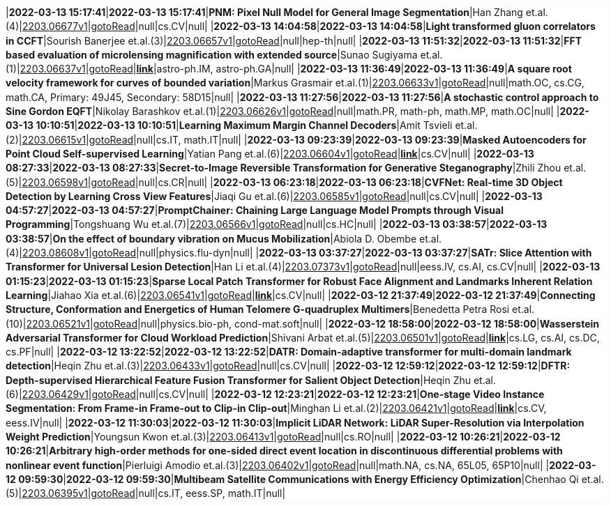 |**2022-03-13 15:17:41**|**2022-03-13 15:17:41**|**PNM: Pixel Null Model for General Image Segmentation**|Han Zhang et.al.(4)|[2203.06677v1](http://arxiv.org/abs/2203.06677v1)|[gotoRead](http://arxiv.org/pdf/2203.06677v1)|null|cs.CV|null|
|**2022-03-13 14:04:58**|**2022-03-13 14:04:58**|**Light transformed gluon correlators in CCFT**|Sourish Banerjee et.al.(3)|[2203.06657v1](http://arxiv.org/abs/2203.06657v1)|[gotoRead](http://arxiv.org/pdf/2203.06657v1)|null|hep-th|null|
|**2022-03-13 11:51:32**|**2022-03-13 11:51:32**|**FFT based evaluation of microlensing magnification with extended source**|Sunao Sugiyama et.al.(1)|[2203.06637v1](http://arxiv.org/abs/2203.06637v1)|[gotoRead](http://arxiv.org/pdf/2203.06637v1)|**[link](https://github.com/git-sunao/fft-extended-source)**|astro-ph.IM, astro-ph.GA|null|
|**2022-03-13 11:36:49**|**2022-03-13 11:36:49**|**A square root velocity framework for curves of bounded variation**|Markus Grasmair et.al.(1)|[2203.06633v1](http://arxiv.org/abs/2203.06633v1)|[gotoRead](http://arxiv.org/pdf/2203.06633v1)|null|math.OC, cs.CG, math.CA, Primary: 49J45, Secondary: 58D15|null|
|**2022-03-13 11:27:56**|**2022-03-13 11:27:56**|**A stochastic control approach to Sine Gordon EQFT**|Nikolay Barashkov et.al.(1)|[2203.06626v1](http://arxiv.org/abs/2203.06626v1)|[gotoRead](http://arxiv.org/pdf/2203.06626v1)|null|math.PR, math-ph, math.MP, math.OC|null|
|**2022-03-13 10:10:51**|**2022-03-13 10:10:51**|**Learning Maximum Margin Channel Decoders**|Amit Tsvieli et.al.(2)|[2203.06615v1](http://arxiv.org/abs/2203.06615v1)|[gotoRead](http://arxiv.org/pdf/2203.06615v1)|null|cs.IT, math.IT|null|
|**2022-03-13 09:23:39**|**2022-03-13 09:23:39**|**Masked Autoencoders for Point Cloud Self-supervised Learning**|Yatian Pang et.al.(6)|[2203.06604v1](http://arxiv.org/abs/2203.06604v1)|[gotoRead](http://arxiv.org/pdf/2203.06604v1)|**[link](https://github.com/Pang-Yatian/Point-MAE)**|cs.CV|null|
|**2022-03-13 08:27:33**|**2022-03-13 08:27:33**|**Secret-to-Image Reversible Transformation for Generative Steganography**|Zhili Zhou et.al.(5)|[2203.06598v1](http://arxiv.org/abs/2203.06598v1)|[gotoRead](http://arxiv.org/pdf/2203.06598v1)|null|cs.CR|null|
|**2022-03-13 06:23:18**|**2022-03-13 06:23:18**|**CVFNet: Real-time 3D Object Detection by Learning Cross View Features**|Jiaqi Gu et.al.(6)|[2203.06585v1](http://arxiv.org/abs/2203.06585v1)|[gotoRead](http://arxiv.org/pdf/2203.06585v1)|null|cs.CV|null|
|**2022-03-13 04:57:27**|**2022-03-13 04:57:27**|**PromptChainer: Chaining Large Language Model Prompts through Visual   Programming**|Tongshuang Wu et.al.(7)|[2203.06566v1](http://arxiv.org/abs/2203.06566v1)|[gotoRead](http://arxiv.org/pdf/2203.06566v1)|null|cs.HC|null|
|**2022-03-13 03:38:57**|**2022-03-13 03:38:57**|**On the effect of boundary vibration on Mucus Mobilization**|Abiola D. Obembe et.al.(4)|[2203.08608v1](http://arxiv.org/abs/2203.08608v1)|[gotoRead](http://arxiv.org/pdf/2203.08608v1)|null|physics.flu-dyn|null|
|**2022-03-13 03:37:27**|**2022-03-13 03:37:27**|**SATr: Slice Attention with Transformer for Universal Lesion Detection**|Han Li et.al.(4)|[2203.07373v1](http://arxiv.org/abs/2203.07373v1)|[gotoRead](http://arxiv.org/pdf/2203.07373v1)|null|eess.IV, cs.AI, cs.CV|null|
|**2022-03-13 01:15:23**|**2022-03-13 01:15:23**|**Sparse Local Patch Transformer for Robust Face Alignment and Landmarks   Inherent Relation Learning**|Jiahao Xia et.al.(6)|[2203.06541v1](http://arxiv.org/abs/2203.06541v1)|[gotoRead](http://arxiv.org/pdf/2203.06541v1)|**[link](https://github.com/jiahao-uts/slpt-master)**|cs.CV|null|
|**2022-03-12 21:37:49**|**2022-03-12 21:37:49**|**Connecting Structure, Conformation and Energetics of Human Telomere   G-quadruplex Multimers**|Benedetta Petra Rosi et.al.(10)|[2203.06521v1](http://arxiv.org/abs/2203.06521v1)|[gotoRead](http://arxiv.org/pdf/2203.06521v1)|null|physics.bio-ph, cond-mat.soft|null|
|**2022-03-12 18:58:00**|**2022-03-12 18:58:00**|**Wasserstein Adversarial Transformer for Cloud Workload Prediction**|Shivani Arbat et.al.(5)|[2203.06501v1](http://arxiv.org/abs/2203.06501v1)|[gotoRead](http://arxiv.org/pdf/2203.06501v1)|**[link](https://github.com/shivaniarbat/wgan-gp-transformer)**|cs.LG, cs.AI, cs.DC, cs.PF|null|
|**2022-03-12 13:22:52**|**2022-03-12 13:22:52**|**DATR: Domain-adaptive transformer for multi-domain landmark detection**|Heqin Zhu et.al.(3)|[2203.06433v1](http://arxiv.org/abs/2203.06433v1)|[gotoRead](http://arxiv.org/pdf/2203.06433v1)|null|cs.CV|null|
|**2022-03-12 12:59:12**|**2022-03-12 12:59:12**|**DFTR: Depth-supervised Hierarchical Feature Fusion Transformer for   Salient Object Detection**|Heqin Zhu et.al.(6)|[2203.06429v1](http://arxiv.org/abs/2203.06429v1)|[gotoRead](http://arxiv.org/pdf/2203.06429v1)|null|cs.CV|null|
|**2022-03-12 12:23:21**|**2022-03-12 12:23:21**|**One-stage Video Instance Segmentation: From Frame-in Frame-out to   Clip-in Clip-out**|Minghan Li et.al.(2)|[2203.06421v1](http://arxiv.org/abs/2203.06421v1)|[gotoRead](http://arxiv.org/pdf/2203.06421v1)|**[link](https://github.com/MinghanLi/CiCo)**|cs.CV, eess.IV|null|
|**2022-03-12 11:30:03**|**2022-03-12 11:30:03**|**Implicit LiDAR Network: LiDAR Super-Resolution via Interpolation Weight   Prediction**|Youngsun Kwon et.al.(3)|[2203.06413v1](http://arxiv.org/abs/2203.06413v1)|[gotoRead](http://arxiv.org/pdf/2203.06413v1)|null|cs.RO|null|
|**2022-03-12 10:26:21**|**2022-03-12 10:26:21**|**Arbitrary high-order methods for one-sided direct event location in   discontinuous differential problems with nonlinear event function**|Pierluigi Amodio et.al.(3)|[2203.06402v1](http://arxiv.org/abs/2203.06402v1)|[gotoRead](http://arxiv.org/pdf/2203.06402v1)|null|math.NA, cs.NA, 65L05, 65P10|null|
|**2022-03-12 09:59:30**|**2022-03-12 09:59:30**|**Multibeam Satellite Communications with Energy Efficiency Optimization**|Chenhao Qi et.al.(5)|[2203.06395v1](http://arxiv.org/abs/2203.06395v1)|[gotoRead](http://arxiv.org/pdf/2203.06395v1)|null|cs.IT, eess.SP, math.IT|null|
